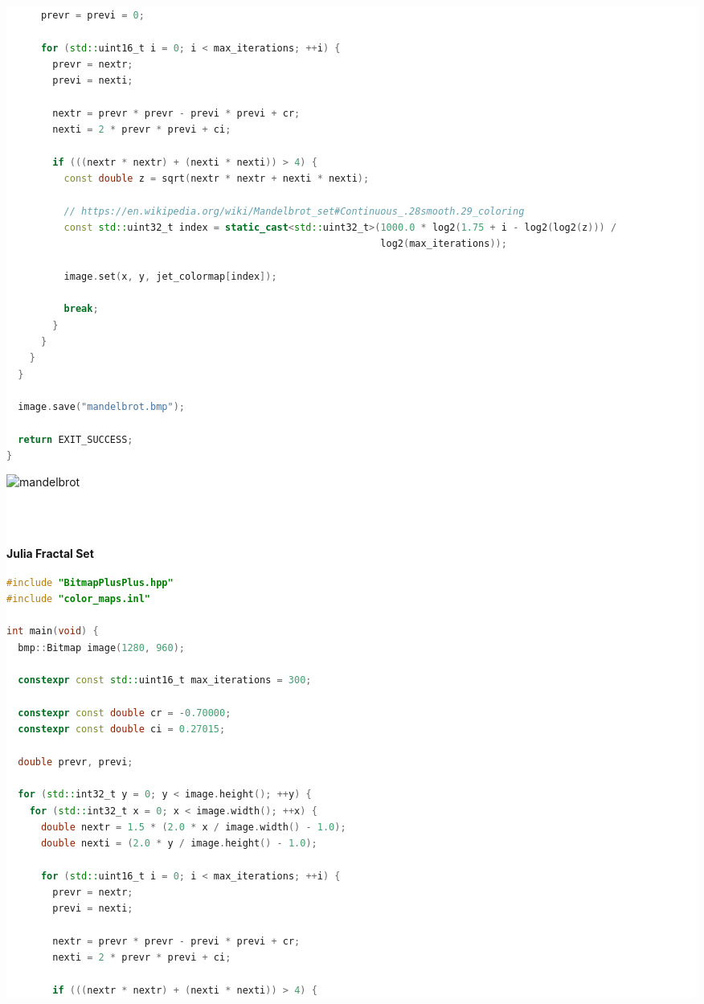 ```cpp
      prevr = previ = 0;

      for (std::uint16_t i = 0; i < max_iterations; ++i) {
        prevr = nextr;
        previ = nexti;

        nextr = prevr * prevr - previ * previ + cr;
        nexti = 2 * prevr * previ + ci;

        if (((nextr * nextr) + (nexti * nexti)) > 4) {
          const double z = sqrt(nextr * nextr + nexti * nexti);

          // https://en.wikipedia.org/wiki/Mandelbrot_set#Continuous_.28smooth.29_coloring
          const std::uint32_t index = static_cast<std::uint32_t>(1000.0 * log2(1.75 + i - log2(log2(z))) /
                                                                 log2(max_iterations));

          image.set(x, y, jet_colormap[index]);

          break;
        }
      }
    }
  }

  image.save("mandelbrot.bmp");

  return EXIT_SUCCESS;
}
```
![mandelbrot](images/mandelbrot.bmp)

<br><br>

<strong>Julia Fractal Set</strong>
<br>

```cpp
#include "BitmapPlusPlus.hpp"
#include "color_maps.inl"

int main(void) {
  bmp::Bitmap image(1280, 960);

  constexpr const std::uint16_t max_iterations = 300;

  constexpr const double cr = -0.70000;
  constexpr const double ci = 0.27015;

  double prevr, previ;

  for (std::int32_t y = 0; y < image.height(); ++y) {
    for (std::int32_t x = 0; x < image.width(); ++x) {
      double nextr = 1.5 * (2.0 * x / image.width() - 1.0);
      double nexti = (2.0 * y / image.height() - 1.0);

      for (std::uint16_t i = 0; i < max_iterations; ++i) {
        prevr = nextr;
        previ = nexti;

        nextr = prevr * prevr - previ * previ + cr;
        nexti = 2 * prevr * previ + ci;

        if (((nextr * nextr) + (nexti * nexti)) > 4) {
```

[tracker]: https://github.com/baderouaich/BitmapPlusPlus/issues